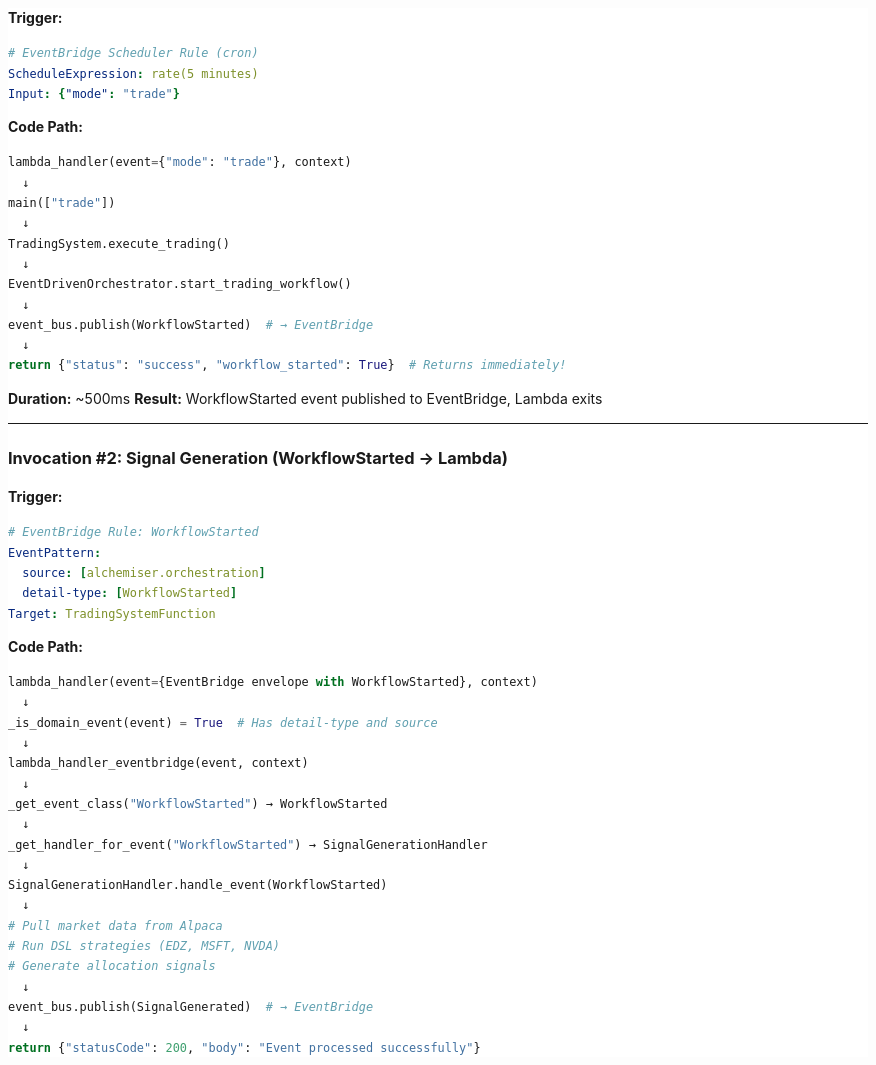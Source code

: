 **Trigger:**
```yaml
# EventBridge Scheduler Rule (cron)
ScheduleExpression: rate(5 minutes)
Input: {"mode": "trade"}
```

**Code Path:**
```python
lambda_handler(event={"mode": "trade"}, context)
  ↓
main(["trade"])
  ↓
TradingSystem.execute_trading()
  ↓
EventDrivenOrchestrator.start_trading_workflow()
  ↓
event_bus.publish(WorkflowStarted)  # → EventBridge
  ↓
return {"status": "success", "workflow_started": True}  # Returns immediately!
```

**Duration:** ~500ms
**Result:** WorkflowStarted event published to EventBridge, Lambda exits

---

### Invocation #2: Signal Generation (WorkflowStarted → Lambda)

**Trigger:**
```yaml
# EventBridge Rule: WorkflowStarted
EventPattern:
  source: [alchemiser.orchestration]
  detail-type: [WorkflowStarted]
Target: TradingSystemFunction
```

**Code Path:**
```python
lambda_handler(event={EventBridge envelope with WorkflowStarted}, context)
  ↓
_is_domain_event(event) = True  # Has detail-type and source
  ↓
lambda_handler_eventbridge(event, context)
  ↓
_get_event_class("WorkflowStarted") → WorkflowStarted
  ↓
_get_handler_for_event("WorkflowStarted") → SignalGenerationHandler
  ↓
SignalGenerationHandler.handle_event(WorkflowStarted)
  ↓
# Pull market data from Alpaca
# Run DSL strategies (EDZ, MSFT, NVDA)
# Generate allocation signals
  ↓
event_bus.publish(SignalGenerated)  # → EventBridge
  ↓
return {"statusCode": 200, "body": "Event processed successfully"}
```

